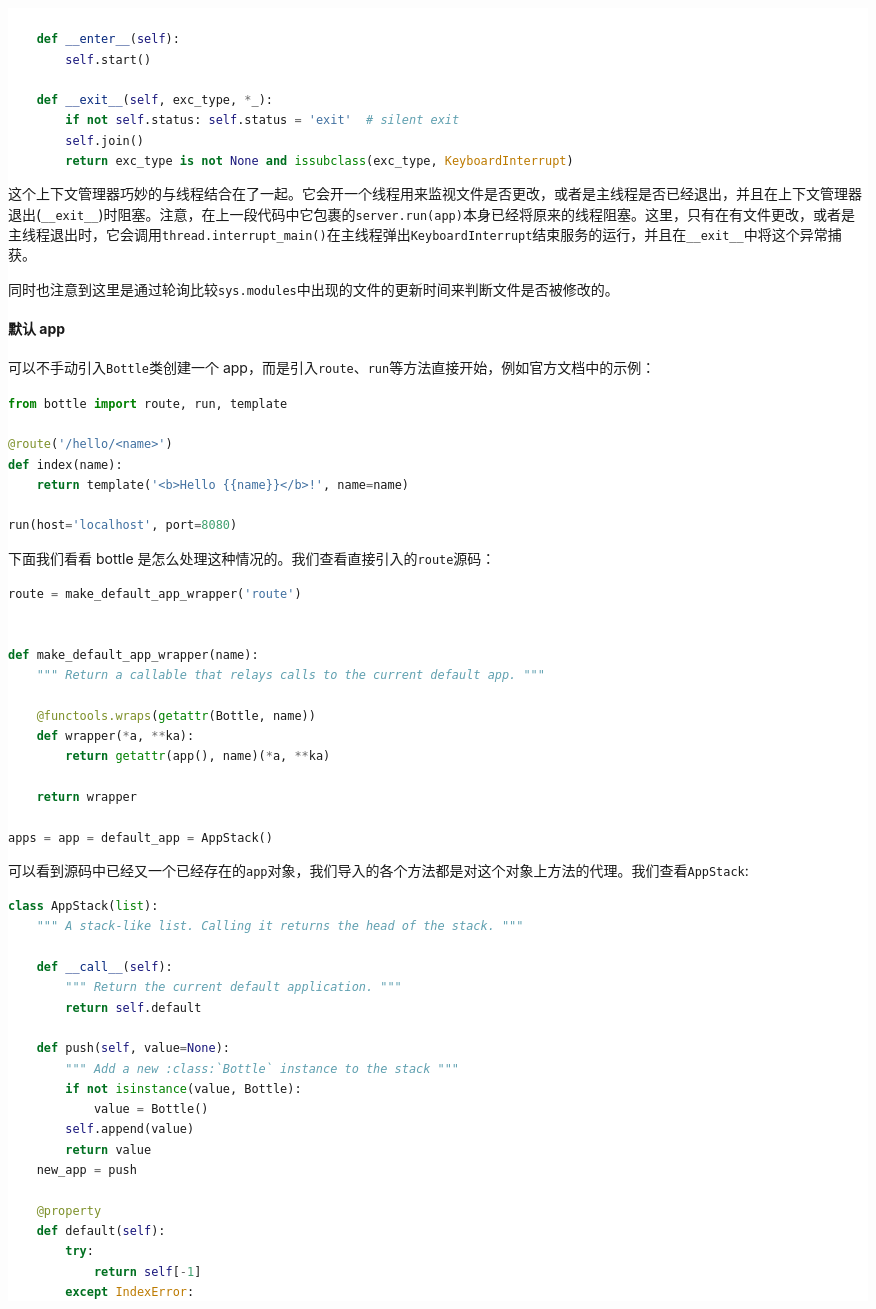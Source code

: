 ```python

    def __enter__(self):
        self.start()

    def __exit__(self, exc_type, *_):
        if not self.status: self.status = 'exit'  # silent exit
        self.join()
        return exc_type is not None and issubclass(exc_type, KeyboardInterrupt)
```
这个上下文管理器巧妙的与线程结合在了一起。它会开一个线程用来监视文件是否更改，或者是主线程是否已经退出，并且在上下文管理器退出(`__exit__`)时阻塞。注意，在上一段代码中它包裹的`server.run(app)`本身已经将原来的线程阻塞。这里，只有在有文件更改，或者是主线程退出时，它会调用`thread.interrupt_main()`在主线程弹出`KeyboardInterrupt`结束服务的运行，并且在`__exit__`中将这个异常捕获。

同时也注意到这里是通过轮询比较`sys.modules`中出现的文件的更新时间来判断文件是否被修改的。

#### 默认 app
可以不手动引入`Bottle`类创建一个 app，而是引入`route`、`run`等方法直接开始，例如官方文档中的示例：
```python
from bottle import route, run, template

@route('/hello/<name>')
def index(name):
    return template('<b>Hello {{name}}</b>!', name=name)

run(host='localhost', port=8080)
```
下面我们看看 bottle 是怎么处理这种情况的。我们查看直接引入的`route`源码：
```python
route = make_default_app_wrapper('route')


def make_default_app_wrapper(name):
    """ Return a callable that relays calls to the current default app. """

    @functools.wraps(getattr(Bottle, name))
    def wrapper(*a, **ka):
        return getattr(app(), name)(*a, **ka)

    return wrapper

apps = app = default_app = AppStack()
```

可以看到源码中已经又一个已经存在的`app`对象，我们导入的各个方法都是对这个对象上方法的代理。我们查看`AppStack`:
```python
class AppStack(list):
    """ A stack-like list. Calling it returns the head of the stack. """

    def __call__(self):
        """ Return the current default application. """
        return self.default

    def push(self, value=None):
        """ Add a new :class:`Bottle` instance to the stack """
        if not isinstance(value, Bottle):
            value = Bottle()
        self.append(value)
        return value
    new_app = push

    @property
    def default(self):
        try:
            return self[-1]
        except IndexError:
```